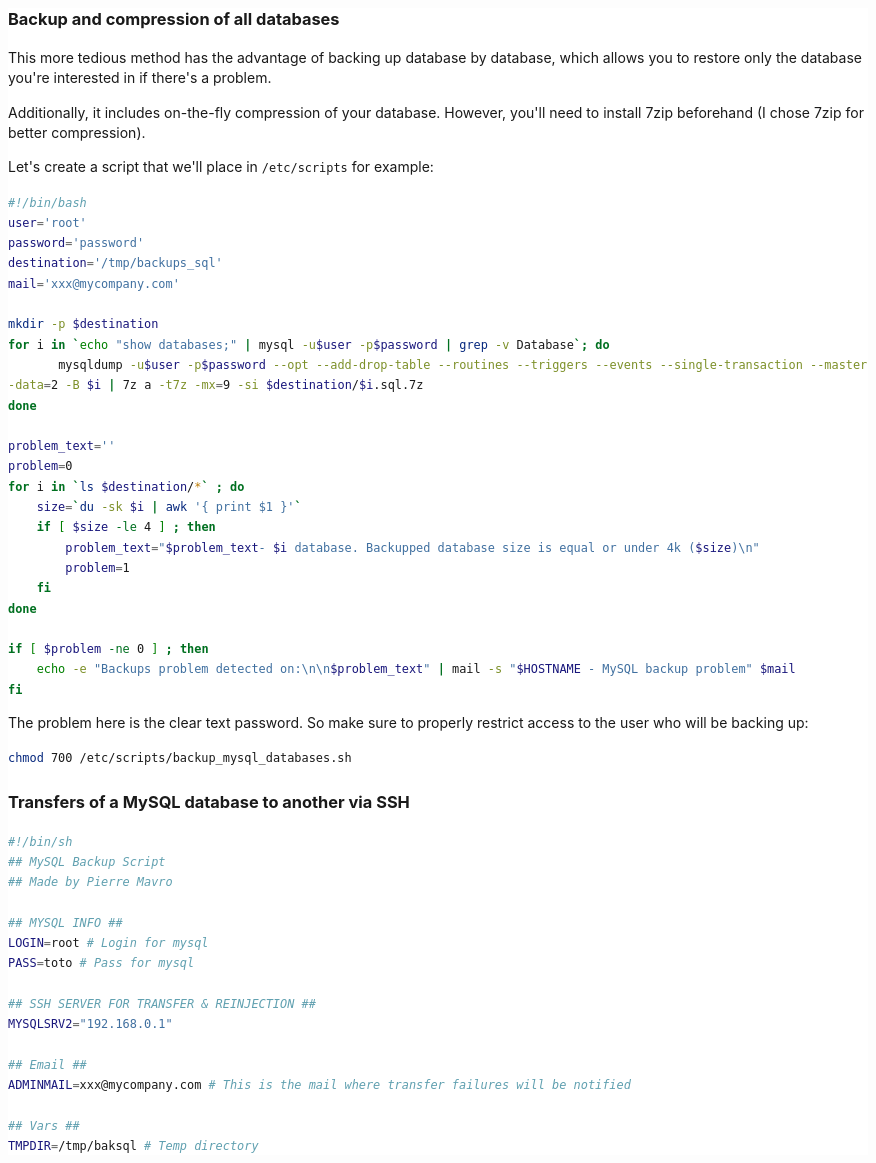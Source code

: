 ### Backup and compression of all databases

This more tedious method has the advantage of backing up database by database, which allows you to restore only the database you're interested in if there's a problem.

Additionally, it includes on-the-fly compression of your database. However, you'll need to install 7zip beforehand (I chose 7zip for better compression).

Let's create a script that we'll place in `/etc/scripts` for example:

```bash
#!/bin/bash
user='root'
password='password'
destination='/tmp/backups_sql'
mail='xxx@mycompany.com'

mkdir -p $destination
for i in `echo "show databases;" | mysql -u$user -p$password | grep -v Database`; do
       mysqldump -u$user -p$password --opt --add-drop-table --routines --triggers --events --single-transaction --master-data=2 -B $i | 7z a -t7z -mx=9 -si $destination/$i.sql.7z
done

problem_text=''
problem=0
for i in `ls $destination/*` ; do
    size=`du -sk $i | awk '{ print $1 }'`
    if [ $size -le 4 ] ; then
        problem_text="$problem_text- $i database. Backupped database size is equal or under 4k ($size)\n"
        problem=1
    fi
done

if [ $problem -ne 0 ] ; then
    echo -e "Backups problem detected on:\n\n$problem_text" | mail -s "$HOSTNAME - MySQL backup problem" $mail
fi
```

The problem here is the clear text password. So make sure to properly restrict access to the user who will be backing up:

```bash
chmod 700 /etc/scripts/backup_mysql_databases.sh
```

### Transfers of a MySQL database to another via SSH

```bash
#!/bin/sh
## MySQL Backup Script
## Made by Pierre Mavro

## MYSQL INFO ##
LOGIN=root # Login for mysql
PASS=toto # Pass for mysql

## SSH SERVER FOR TRANSFER & REINJECTION ##
MYSQLSRV2="192.168.0.1"

## Email ##
ADMINMAIL=xxx@mycompany.com # This is the mail where transfer failures will be notified

## Vars ##
TMPDIR=/tmp/baksql # Temp directory

```